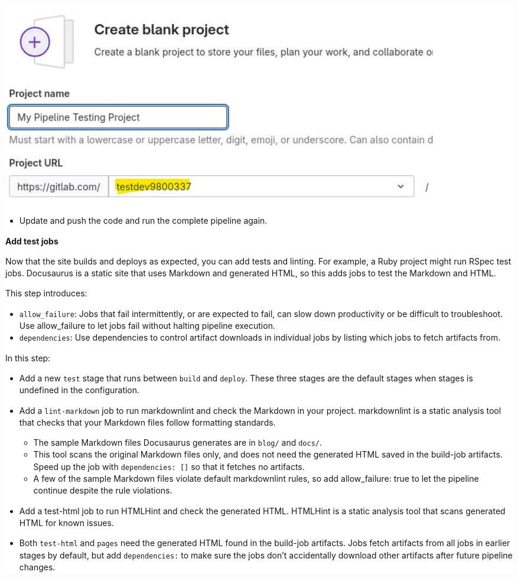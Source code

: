 ![](./images/t7.jpg)

- Update and push the code and run the complete pipeline again.



**Add test jobs**

Now that the site builds and deploys as expected, you can add tests and linting. For example, a Ruby project might run RSpec test jobs. Docusaurus is a static site that uses Markdown and generated HTML, so this adds jobs to test the Markdown and HTML.

This step introduces:

- `allow_failure`: Jobs that fail intermittently, or are expected to fail, can slow down productivity or be difficult to troubleshoot. Use allow_failure to let jobs fail without halting pipeline execution.
- `dependencies`: Use dependencies to control artifact downloads in individual jobs by listing which jobs to fetch artifacts from.

In this step:

- Add a new `test` stage that runs between `build` and `deploy`. These three stages are the default stages when stages is undefined in the configuration.

- Add a `lint-markdown` job to run markdownlint and check the Markdown in your project. markdownlint is a static analysis tool that checks that your Markdown files follow formatting standards.
    * The sample Markdown files Docusaurus generates are in `blog/` and `docs/`.
    * This tool scans the original Markdown files only, and does not need the generated HTML saved in the build-job artifacts. Speed up the job with `dependencies: []` so that it fetches no artifacts.
    * A few of the sample Markdown files violate default markdownlint rules, so add allow_failure: true to let the pipeline continue despite the rule violations.

- Add a test-html job to run HTMLHint and check the generated HTML. HTMLHint is a static analysis tool that scans generated HTML for known issues.

- Both `test-html` and `pages` need the generated HTML found in the build-job artifacts. Jobs fetch artifacts from all jobs in earlier stages by default, but add `dependencies:` to make sure the jobs don’t accidentally download other artifacts after future pipeline changes.
